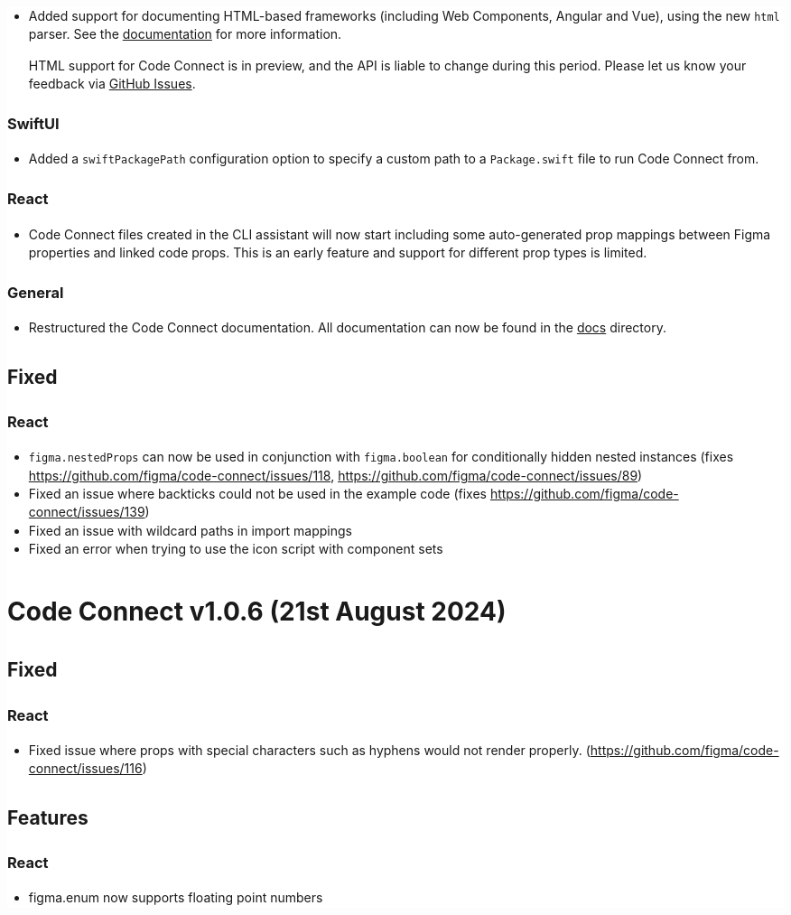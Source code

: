 - Added support for documenting HTML-based frameworks (including Web Components, Angular and Vue), using the new `html` parser. See the [documentation](docs/html.md) for more information.

  HTML support for Code Connect is in preview, and the API is liable to change during this period. Please let us know your feedback via [GitHub Issues](https://github.com/figma/code-connect/issues/new/choose).

### SwiftUI

- Added a `swiftPackagePath` configuration option to specify a custom path to a `Package.swift` file to run Code Connect from.

### React

- Code Connect files created in the CLI assistant will now start including some auto-generated prop mappings between Figma properties and linked code props. This is an early feature and support for different prop types is limited.

### General

- Restructured the Code Connect documentation. All documentation can now be found in the [docs](docs) directory.

## Fixed

### React

- `figma.nestedProps` can now be used in conjunction with `figma.boolean` for conditionally hidden nested instances (fixes https://github.com/figma/code-connect/issues/118, https://github.com/figma/code-connect/issues/89)
- Fixed an issue where backticks could not be used in the example code (fixes https://github.com/figma/code-connect/issues/139)
- Fixed an issue with wildcard paths in import mappings
- Fixed an error when trying to use the icon script with component sets

# Code Connect v1.0.6 (21st August 2024)

## Fixed

### React

- Fixed issue where props with special characters such as hyphens would not render properly. (https://github.com/figma/code-connect/issues/116)

## Features

### React

- figma.enum now supports floating point numbers
